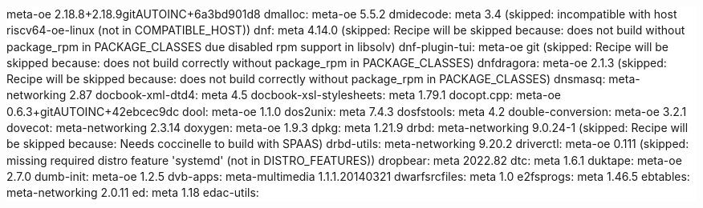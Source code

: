   meta-oe              2.18.8+2.18.9gitAUTOINC+6a3bd901d8
dmalloc:
  meta-oe              5.5.2
dmidecode:
  meta                 3.4 (skipped: incompatible with host riscv64-oe-linux (not in COMPATIBLE_HOST))
dnf:
  meta                 4.14.0 (skipped: Recipe will be skipped because: does not build without package_rpm in PACKAGE_CLASSES due disabled rpm support in libsolv)
dnf-plugin-tui:
  meta-oe              git (skipped: Recipe will be skipped because: does not build correctly without package_rpm in PACKAGE_CLASSES)
dnfdragora:
  meta-oe              2.1.3 (skipped: Recipe will be skipped because: does not build correctly without package_rpm in PACKAGE_CLASSES)
dnsmasq:
  meta-networking      2.87
docbook-xml-dtd4:
  meta                 4.5
docbook-xsl-stylesheets:
  meta                 1.79.1
docopt.cpp:
  meta-oe              0.6.3+gitAUTOINC+42ebcec9dc
dool:
  meta-oe              1.1.0
dos2unix:
  meta                 7.4.3
dosfstools:
  meta                 4.2
double-conversion:
  meta-oe              3.2.1
dovecot:
  meta-networking      2.3.14
doxygen:
  meta-oe              1.9.3
dpkg:
  meta                 1.21.9
drbd:
  meta-networking      9.0.24-1 (skipped: Recipe will be skipped because: Needs coccinelle to build with SPAAS)
drbd-utils:
  meta-networking      9.20.2
driverctl:
  meta-oe              0.111 (skipped: missing required distro feature &apos;systemd&apos; (not in DISTRO_FEATURES))
dropbear:
  meta                 2022.82
dtc:
  meta                 1.6.1
duktape:
  meta-oe              2.7.0
dumb-init:
  meta-oe              1.2.5
dvb-apps:
  meta-multimedia      1.1.1.20140321
dwarfsrcfiles:
  meta                 1.0
e2fsprogs:
  meta                 1.46.5
ebtables:
  meta-networking      2.0.11
ed:
  meta                 1.18
edac-utils: